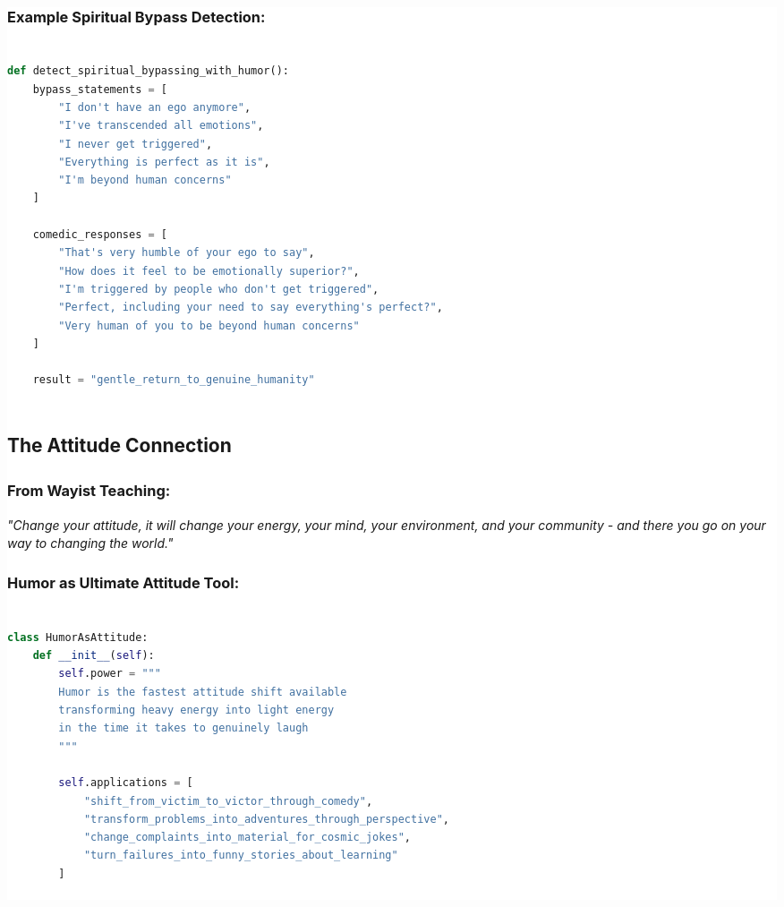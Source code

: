 
### Example Spiritual Bypass Detection:

```python

def detect_spiritual_bypassing_with_humor():
    bypass_statements = [
        "I don't have an ego anymore",
        "I've transcended all emotions", 
        "I never get triggered",
        "Everything is perfect as it is",
        "I'm beyond human concerns"
    ]
    
    comedic_responses = [
        "That's very humble of your ego to say",
        "How does it feel to be emotionally superior?",
        "I'm triggered by people who don't get triggered",
        "Perfect, including your need to say everything's perfect?",
        "Very human of you to be beyond human concerns"
    ]
    
    result = "gentle_return_to_genuine_humanity"
	
```

## The Attitude Connection

### From Wayist Teaching:

*"Change your attitude, it will change your energy, your mind, your environment, and your community - and there you go on your way to changing the world."*

### Humor as Ultimate Attitude Tool:

```python

class HumorAsAttitude:
    def __init__(self):
        self.power = """
        Humor is the fastest attitude shift available
        transforming heavy energy into light energy
        in the time it takes to genuinely laugh
        """
        
        self.applications = [
            "shift_from_victim_to_victor_through_comedy",
            "transform_problems_into_adventures_through_perspective",
            "change_complaints_into_material_for_cosmic_jokes",
            "turn_failures_into_funny_stories_about_learning"
        ]
		
```
